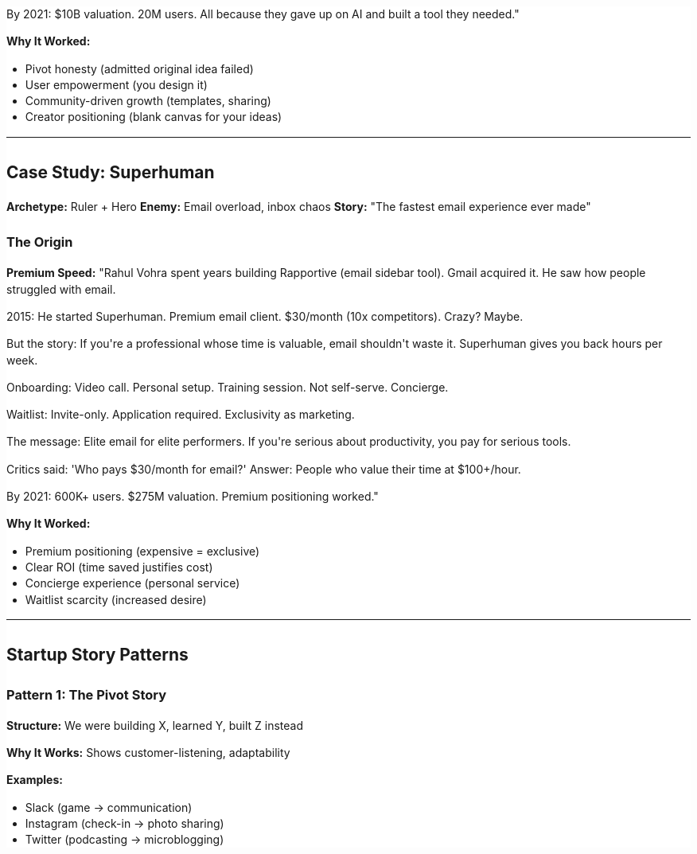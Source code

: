 By 2021: $10B valuation. 20M users. All because they gave up on AI and built a tool they needed."

**Why It Worked:**
- Pivot honesty (admitted original idea failed)
- User empowerment (you design it)
- Community-driven growth (templates, sharing)
- Creator positioning (blank canvas for your ideas)

---

## Case Study: Superhuman

**Archetype:** Ruler + Hero
**Enemy:** Email overload, inbox chaos
**Story:** "The fastest email experience ever made"

### The Origin

**Premium Speed:**
"Rahul Vohra spent years building Rapportive (email sidebar tool). Gmail acquired it. He saw how people struggled with email.

2015: He started Superhuman. Premium email client. $30/month (10x competitors). Crazy? Maybe.

But the story: If you're a professional whose time is valuable, email shouldn't waste it. Superhuman gives you back hours per week.

Onboarding: Video call. Personal setup. Training session. Not self-serve. Concierge.

Waitlist: Invite-only. Application required. Exclusivity as marketing.

The message: Elite email for elite performers. If you're serious about productivity, you pay for serious tools.

Critics said: 'Who pays $30/month for email?'
Answer: People who value their time at $100+/hour.

By 2021: 600K+ users. $275M valuation. Premium positioning worked."

**Why It Worked:**
- Premium positioning (expensive = exclusive)
- Clear ROI (time saved justifies cost)
- Concierge experience (personal service)
- Waitlist scarcity (increased desire)

---

## Startup Story Patterns

### Pattern 1: The Pivot Story

**Structure:** We were building X, learned Y, built Z instead

**Why It Works:** Shows customer-listening, adaptability

**Examples:**
- Slack (game → communication)
- Instagram (check-in → photo sharing)
- Twitter (podcasting → microblogging)
